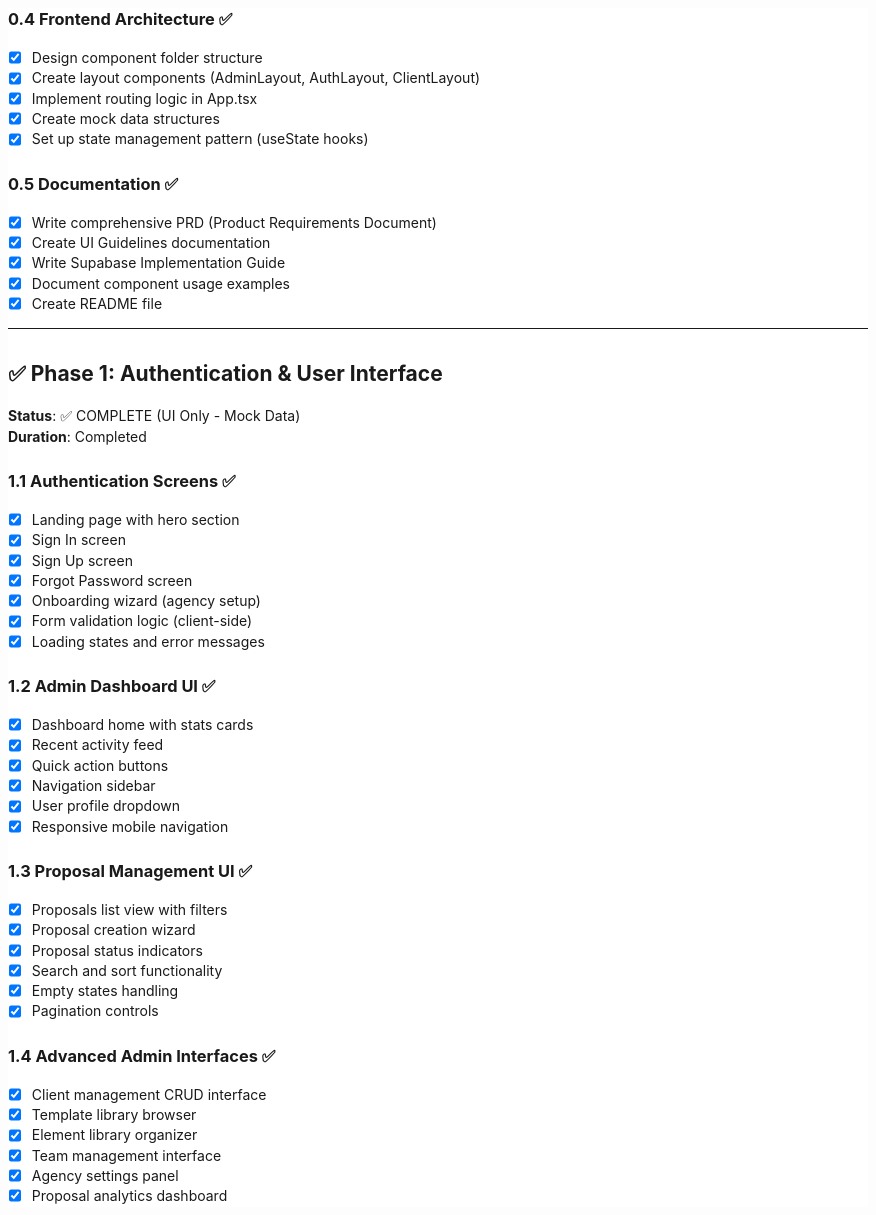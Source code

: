 ### 0.4 Frontend Architecture ✅
- [x] Design component folder structure
- [x] Create layout components (AdminLayout, AuthLayout, ClientLayout)
- [x] Implement routing logic in App.tsx
- [x] Create mock data structures
- [x] Set up state management pattern (useState hooks)

### 0.5 Documentation ✅
- [x] Write comprehensive PRD (Product Requirements Document)
- [x] Create UI Guidelines documentation
- [x] Write Supabase Implementation Guide
- [x] Document component usage examples
- [x] Create README file

---

## ✅ Phase 1: Authentication & User Interface
**Status**: ✅ COMPLETE (UI Only - Mock Data)  
**Duration**: Completed  

### 1.1 Authentication Screens ✅
- [x] Landing page with hero section
- [x] Sign In screen
- [x] Sign Up screen
- [x] Forgot Password screen
- [x] Onboarding wizard (agency setup)
- [x] Form validation logic (client-side)
- [x] Loading states and error messages

### 1.2 Admin Dashboard UI ✅
- [x] Dashboard home with stats cards
- [x] Recent activity feed
- [x] Quick action buttons
- [x] Navigation sidebar
- [x] User profile dropdown
- [x] Responsive mobile navigation

### 1.3 Proposal Management UI ✅
- [x] Proposals list view with filters
- [x] Proposal creation wizard
- [x] Proposal status indicators
- [x] Search and sort functionality
- [x] Empty states handling
- [x] Pagination controls

### 1.4 Advanced Admin Interfaces ✅
- [x] Client management CRUD interface
- [x] Template library browser
- [x] Element library organizer
- [x] Team management interface
- [x] Agency settings panel
- [x] Proposal analytics dashboard
